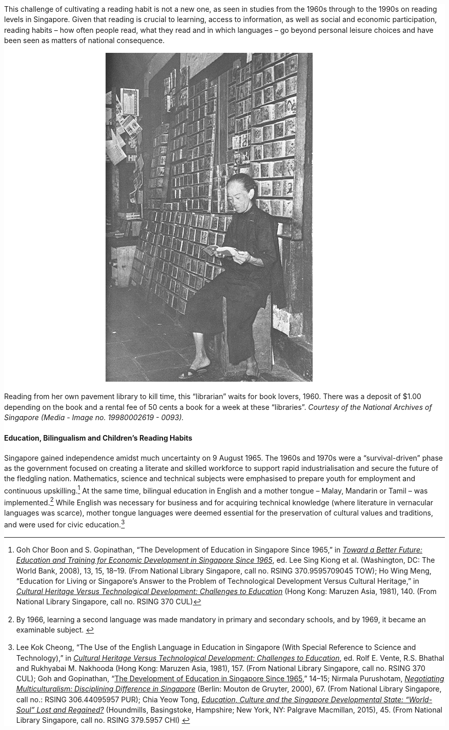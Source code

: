 This challenge of cultivating a reading habit is not a new one, as seen in studies from the 1960s through to the 1990s on reading levels in Singapore. Given that reading is crucial to learning, access to information, as well as social and economic participation, reading habits – how often people read, what they read and in which languages – go beyond personal leisure choices and have been seen as matters of national consequence.&nbsp;

![](/images/Vol%2021%20Issue%203/Bacalah%20Singapura/baca_librarian.jpg)
<div style="background-color:white;">Reading from her own pavement library to kill time, this “librarian” waits for book lovers, 1960. There was a deposit of $1.00 depending on the book and a rental fee of 50 cents a book for a week at these “libraries”.  <i>Courtesy of the National Archives of Singapore (Media - Image no. 19980002619 - 0093).</i></div>

#### **Education, Bilingualism and Children’s Reading Habits**

Singapore gained independence amidst much uncertainty on 9 August 1965. The 1960s and 1970s were a “survival-driven” phase as the government focused on creating a literate and skilled workforce to support rapid industrialisation and secure the future of the fledgling nation. Mathematics, science and technical subjects were emphasised to prepare youth for employment and continuous upskilling.[^2] At the same time, bilingual education in English and a mother tongue – Malay, Mandarin or Tamil – was implemented.[^3] While English was necessary for business and for acquiring technical knowledge (where literature in vernacular languages was scarce), mother tongue languages were deemed essential for the preservation of cultural values and traditions, and were used for civic education.[^4]


[^1]: <i>2024 National Reading Habits Study on Adults</i>, 14, 16, 64–65, 68, National Library Board Singapore, [http://www.nlb.gov.sg/main/-/media/NLBMedia/Documents/About-Us/Press-Room-Publication/Research-and-Studies/NRHS-2024-Adults-20250619\_full-report\_for\_publication.pdf](http://www.nlb.gov.sg/main/-/media/NLBMedia/Documents/About-Us/Press-Room-Publication/Research-and-Studies/NRHS-2024-Adults-20250619_full-report_for_publication.pdf).
[^2]: Goh Chor Boon and S. Gopinathan, “The Development of Education in Singapore Since 1965,” in [_Toward a Better Future: Education and Training for Economic Development in Singapore Since 1965_](https://eservice.nlb.gov.sg/redir/itemdetails?bid=12995266), ed. Lee Sing Kiong et al. (Washington, DC: The World Bank, 2008), 13, 15, 18–19. (From National Library Singapore, call no. RSING 370.9595709045 TOW); Ho Wing Meng, “Education for Living or Singapore’s Answer to the Problem of Technological Development Versus Cultural Heritage,” in [_Cultural Heritage Versus Technological Development: Challenges to Education_](https://eservice.nlb.gov.sg/redir/itemdetails?bid=2720129) (Hong Kong: Maruzen Asia, 1981), 140. (From National Library Singapore, call no. RSING 370 CUL)
[^3]: By 1966, learning a second language was made mandatory in primary and secondary schools, and by 1969, it became an examinable subject.&nbsp;
[^4]: Lee Kok Cheong, “The Use of the English Language in Education in Singapore (With Special Reference to Science and Technology),” in [_Cultural Heritage Versus Technological Development: Challenges to Education_](https://eservice.nlb.gov.sg/redir/itemdetails?bid=2720129), ed. Rolf E. Vente, R.S. Bhathal and Rukhyabai M. Nakhooda (Hong Kong: Maruzen Asia, 1981), 157. (From National Library Singapore, call no. RSING 370 CUL); Goh and Gopinathan, “[The Development of Education in Singapore Since 1965](https://eservice.nlb.gov.sg/redir/itemdetails?bid=12995266),” 14–15; Nirmala Purushotam, [_Negotiating Multiculturalism: Disciplining Difference in Singapore_](https://eservice.nlb.gov.sg/redir/itemdetails?bid=9799168) (Berlin: Mouton de Gruyter, 2000), 67. (From National Library Singapore, call no.: RSING 306.44095957 PUR); Chia Yeow Tong, [_Education, Culture and the Singapore Developmental State: “World-Soul” Lost and Regained?_](https://eservice.nlb.gov.sg/redir/itemdetails?bid=201315359) (Houndmills, Basingstoke, Hampshire; New York, NY: Palgrave Macmillan, 2015), 45. (From National Library Singapore, call no. RSING 379.5957 CHI)&nbsp;
[^5]: According to Lau Wai Har, there were five major studies on primary school pupils’ reading habits, five for secondary school pupils, one for tertiary students and one for non-schooling adults. See Lau Wai Har, “Reading Research in Singapore: Trends &amp; Prospects,” in [_The Reading Habit: Regional Seminar on the Promotion of the Reading Habit, Singapore, 7 to 10 September 1981_](https://eservice.nlb.gov.sg/redir/itemdetails?bid=4077641) (Singapore: National Book Development Council of Singapore, 1983), 22–31. (From National Library Singapore, call no. RSING q028.9 REG-\[LIB\])
[^6]: Teachers’ Training College, [_Reading Interests_](https://eservice.nlb.gov.sg/redir/itemdetails?bid=4185699) (Singapore: The College, 1970), 1. (From National Library Singapore, call no. RCLOS 028.9095957 TEA)
[^7]: Teachers’ Training College, [_Reading Interests_](https://eservice.nlb.gov.sg/redir/itemdetails?bid=4185699), 64. The compilers acknowledged that the popularity of newspaper reading among children should not be construed as an interest in current affairs, as “reading” in this case likely amounted to no more than a quick glance at the comics, sports and entertainment sections. See Teachers’ Training College, [_Reading Interests_](https://eservice.nlb.gov.sg/redir/itemdetails?bid=4185699), 16.&nbsp;
[^8]: Teachers’ Training College, [_Reading Interests_](https://eservice.nlb.gov.sg/redir/itemdetails?bid=4185699), 63–64. At the time of the survey, public library services centred on the National Library on Stamford Road, complemented by part-time branches in Joo Chiat and Siglap, as well as a mobile library service that visited the Tanjong Pagar, West Coast, Nee Soon and Bukit Panjang community centres weekly. This limited reach, coupled with the relative inaccessibility of the National Library to those residing outside of the city, led to class and school libraries being more popular among young readers. &nbsp;
[^9]: V. Perambulavil, “A Survey of Children’s Reading; a Review Article,” [_Singapore Book World_](https://eservice.nlb.gov.sg/redir/itemdetails?bid=4183457) 2, no. 1 (June 1971): 5–6. (From National Library Singapore, call no. RCLOS 070.5095957 SBW). V. Perambulavil was the coordinator of children’s services at the National Library. Her review was adapted and published as “[Once Upon a Time…](https://eresources.nlb.gov.sg/newspapers/digitised/article/newnation19711009-1.2.41.1),” _New Nation_, 9 October 1971, 7. (From NewspaperSG)
[^10]: Would rather read a book than watch television: 59.8 percent (English medium); 59.6 percent (Chinese medium); Preferred buying books to toys, sweets, or going to cinema: 66.4 percent (Malay medium), 58.8 percent (Chinese medium), 46.6 percent (English medium). See Teachers’ Training College, [_Reading Interests_](https://eservice.nlb.gov.sg/redir/itemdetails?bid=4185699), 22–24, 35, 54, 65.&nbsp;
[^11]: The report mentioned of a “likelihood that the children might have been trying to please or impress their teachers by pretending a preference for books”. See Teachers’ Training College, [_Reading Interests_](https://eservice.nlb.gov.sg/redir/itemdetails?bid=4185699), 24, 65.&nbsp;
[^12]: The Teachers’ Training College was restructured into the Institute of Education in 1973. Lau, “[Reading Research in Singapore](https://eservice.nlb.gov.sg/redir/itemdetails?bid=4077641),” 22–25; Goh Keng Swee and Education Study Team, [_Report on the Ministry of Education 1978_](https://eservice.nlb.gov.sg/redir/itemdetails?bid=4082172) (Singapore: Singapore National Printers, 1979), 4-1. (From National Library Singapore, call no. RSING 370.95957 SIN)
[^13]: Goh and Education Study Team, [_Report on the Ministry of Education 1978_](https://eservice.nlb.gov.sg/redir/itemdetails?bid=4082172), 1-1, 4-4. In August 1978, Deputy Prime Minister Goh Keng Swee was tasked to lead a study team to identify problems in Singapore’s education system and propose solutions. The _Report on the Ministry of Education 1978_ (also known as the Goh Report) gave rise to a system of ability-driven education based on streaming known as the New Education System.&nbsp;
[^14]: The survey revealed that 33 percent of the Primary Six students sampled did not read any English books and 41 percent read only one to two books in the previous month. Even lighter reading materials like magazines and comics fared no better. Among those who took Chinese as a second language, 43 percent read no books, 39 percent no magazines, and 66 percent no comics. The situation was worst among those taking English as a second language with 67 percent reading no books, 81 percent no magazines and 81 percent no comics. See Institute of Education, [_A Measure of Reading: IE Survey of Reading Interests and Habits_](https://eservice.nlb.gov.sg/redir/itemdetails?bid=4078259) (Singapore: Institute of Education, 1978), 15–20, 48. (From National Library Singapore, call no. RSING 028.9095957 INS-\[LIB\])&nbsp;
[^15]: Institute of Education, [_A Measure of Reading_](https://eservice.nlb.gov.sg/redir/itemdetails?bid=4078259), Foreword.
[^16]: Chua Sian Chin, “[The Opening of the 10th Annual Festival of Books and Book Fair](https://www.nas.gov.sg/archivesonline/speeches/record-details/704b5385-115d-11e3-83d5-0050568939ad),” speech, Hyatt Hotel Singapore, 26 August 1978, transcript, Ministry of Culture. (From National Archives of Singapore, document no. csc19780826s)
[^17]: Institute of Education, [_A Measure of Reading_](https://eservice.nlb.gov.sg/redir/itemdetails?bid=4078259), 16, 20, 34–35, 48.
[^18]: Institute of Education, [_A Measure of Reading_](https://eservice.nlb.gov.sg/redir/itemdetails?bid=4078259), 14, 42–43, 51; “[Majority of Poor Pupils Read Only in One Language](https://eresources.nlb.gov.sg/newspapers/digitised/article/straitstimes19780422-1.2.34),” _Straits Times_, 22 April 1978, 7 (From NewspaperSG)
[^19]: Institute of Education, [_A Measure of Reading_](https://eservice.nlb.gov.sg/redir/itemdetails?bid=4078259), 52–53.
[^20]: Institute of Education, [_A Measure of Reading_](https://eservice.nlb.gov.sg/redir/itemdetails?bid=4078259), 36, 50; “[Up to Three Hours a Day Before the Box](https://eresources.nlb.gov.sg/newspapers/digitised/article/straitstimes19780426-1.2.81.4),” _Straits Times_, 26 April 1978, 13. (From NewspaperSG)&nbsp;
[^21]: Lau, “[Reading Research in Singapore](https://eservice.nlb.gov.sg/redir/itemdetails?bid=4077641),” 25.
[^22]: The council was inaugurated on 13 February 1969. The idea for such an organisation was first proposed in November 1966 at a workshop on the problems of book production and distribution organised by the Library Association of Singapore. The formation of national book development councils to promote reading and development of the local book industry was encouraged by UNESCO to overcome the acute shortage of books in developing countries. See Hedwig Anuar, “Twenty-five Years of Book Development,” [_Singapore Book World_](https://eservice.nlb.gov.sg/redir/itemdetails?bid=4183457) 23 (1993/1994): 1–8. (From National Library, Singapore, call no. RSING 070.5095957 SBW)
[^23]: Lu Lin Reutens, “[Reading Habits of Singaporeans…](https://eresources.nlb.gov.sg/newspapers/digitised/article/newnation19750819-1.2.16.1),” _New Nation_, 19 August 1975, 9. (From NewspaperSG)
[^24]: National Book Development Council of Singapore, [_First National Readership Survey_](https://eservice.nlb.gov.sg/redir/itemdetails?bid=4080418) (Singapore: National Book Development Council of Singapore, 1981), v, xvii, 2, 4. (From National Library Singapore, call no. RCLOS 028.9095957 FIR-\[LIB\]); “[Council Survey on the S’pore Reader](https://eresources.nlb.gov.sg/newspapers/digitised/article/straitstimes19800413-1.2.53),” _Straits Times_, 13 April 1980, 11. (From NewspaperSG).&nbsp;
[^25]: Gretchen Mahbubani, “[Few Big Surprises](https://eresources.nlb.gov.sg/newspapers/digitised/article/straitstimes19810725-1.2.123.20),” _Straits Times_, 25 July 1981, 14. (From NewspaperSG); National Book Development Council of Singapore, [_First National Readership Survey_](https://eservice.nlb.gov.sg/redir/itemdetails?bid=4080418), 6, 9.&nbsp;
[^26]: The proportion corresponded to some extent with the National Library’s membership figures, which stood at 349,824 members by the end of FY1979, representing 14.8 percent of the population with children forming the largest group. See National Book Development Council, [_First National Reading Survey_](https://eservice.nlb.gov.sg/redir/itemdetails?bid=4080418), 51; National Library Singapore, [_National Library Report for the Period April 1979–March 1980_](https://www.nlb.gov.sg/main/book-detail?cmsuuid=b7cf0d4b-61d2-407d-9e5b-a24bf55b18d2) (Singapore: National Library, 1980), 10, 34. (From National Library Online)&nbsp;
[^27]: National Book Development Council of Singapore, [_First National Reading Survey_](https://eservice.nlb.gov.sg/redir/itemdetails?bid=4080418), 28.
[^28]: National Book Development Council of Singapore, [_First National Readership Survey_](https://eservice.nlb.gov.sg/redir/itemdetails?bid=4080418), 10–11.
[^29]: Yeo Ning Hong, “[The Launching of the Second National Reading Month](https://www.nas.gov.sg/archivesonline/speeches/record-details/70cba619-115d-11e3-83d5-0050568939ad),” speech, DBS Auditorium, 17 August 1984, transcript, Ministry of Culture. (From National Archives of Singapore, document no. ynh19840817s)&nbsp; &nbsp;
[^30]: “[The Strategy for a Nation of Excellence](https://eresources.nlb.gov.sg/newspapers/digitised/article/straitstimes19861202-1.2.40.3),” _Straits Times_, 2 December 1986, 26. (From NewspaperSG)
[^31]: Audrey Wong, “The Report of the Advisory Council on Culture and the Arts,” in [_The State and the Arts in Singapore_](https://eservice.nlb.gov.sg/redir/itemdetails?bid=203201759), ed. Terence Chong (Singapore: World Scientific Publishing, 2019), 111–112. (From National Library Singapore, call no. RSING 700.959570904 STA)
[^32]: Committee on Literary Arts, [_Report of the Committee on Literary Arts_](https://eservice.nlb.gov.sg/redir/itemdetails?bid=5084315) (Singapore: Committee on Literary Arts, 1988), i. (From National Library Singapore, call no. RSING S820 SIN)
[^33]: The 1980 and 1988 surveys had different sample populations. While the 1980 survey sampled 2,000 non-schooling respondents aged 15 to 49, the 1988 survey covered 1,000 respondents aged 12 and above, which included students.&nbsp;
[^34]: Committee on Literary Arts, [_Report of the Committee on Literary Arts_](https://eservice.nlb.gov.sg/redir/itemdetails?bid=5084315), 25–26.&nbsp;
[^35]: In 1980, the main reasons for reading were general information (mentioned by 67.8 percent of respondents), pleasure (61 percent) and passing time (53.1 percent). By 1988, pleasure became the leading motivation (67 percent), followed closely by self-improvement (65 percent), passing time (64 percent) and increasing general knowledge (63 percent). The most dramatic change was in reading for information on a particular subject, which quadrupled from 11 percent in 1981 to 46 percent in 1988. See Committee on Literary Arts, [_Report of the Committee on Literary Arts_](https://eservice.nlb.gov.sg/redir/itemdetails?bid=5084315), 27; Hedwig Anuar, “The Reading Habits of Singaporeans”, [_The Mirror: A Weekly Almanac of Current Affairs_](https://eservice.nlb.gov.sg/redir/itemdetails?bid=4081507) 25, no. 19, (1 October 1989), 12. (From National Library Singapore, call no. RCLOS 320.9595 MM) &nbsp;
[^36]: Committee on Literary Arts, [_Report of the Committee on Literary Arts_](https://eservice.nlb.gov.sg/redir/itemdetails?bid=5084315), 27. By the end of FY1987, library membership reached 871,537 or 33 percent of the population, with adults forming the largest group. The significant increase occurred in tandem with the decentralisation of library services in the 1980s. Between the 1980 and 1988 surveys, the library network expanded with five new fulltime branches established in satellite towns outside of the city centre. This expansion, which increased the total number of fulltime branch libraries from three to eight, brought library services within easier reach of Singaporeans. See National Library Singapore, [_National Library Report for the Period April 1987–March 1988_](https://www.nlb.gov.sg/main/book-detail?cmsuuid=1d4e07b2-3eee-48b2-80e8-676173f25b8a) (Singapore: National Library, 1980), 6. (From National Library Online)&nbsp;
[^37]: Committee on Literary Arts, [_Report of the Committee on Literary Arts_](https://eservice.nlb.gov.sg/redir/itemdetails?bid=5084315), 25, 31–34, 38–50.
[^38]: Ngian Lek Choh, “Singaporeans, Their Reading Habits and Interests,” [_Singapore Libraries_](https://eservice.nlb.gov.sg/redir/itemdetails?bid=4183443) 24, (1995): 4–5, 8, 12; “[Fewer Read, But Those Who Do, Read More](https://eresources.nlb.gov.sg/newspapers/digitised/article/straitstimes19940518-1.2.60.2.1),” _Straits Times_, 18 May 1994, 2. (From NewspaperSG)
[^39]: Ngian, “[Singaporeans, Their Reading Habits and Interests](https://eservice.nlb.gov.sg/redir/itemdetails?bid=4183443),” 4–5.
[^40]: Lee Hsien Loong, “[The Opening of the World Book Fair 1996](https://www.nas.gov.sg/archivesonline/speeches/record-details/718f01da-115d-11e3-83d5-0050568939ad),” speech, World Trade Centre, 24 May 1996, transcript, Ministry of Information and the Arts (1985–1990). (From National Archives of Singapore, document no. lhl19960524s)
[^41]: “[Future of Public Library Services to Be Reviewed](https://eresources.nlb.gov.sg/newspapers/digitised/article/straitstimes19920623-1.2.33.13),” _Straits Times_, 23 June 1992, 26. (From NewspaperSG); Library 2000 Review Committee, Singapore, [_Library 2000: Investing in a Learning Nation: Report of the Library 2000 Review Committee_](https://eservice.nlb.gov.sg/redir/itemdetails?bid=6731571) (Singapore: SNP Publishers, 1994), 3, 5–14. (From National Library Singapore, call no. RSING 027.05957 SIN)
[^42]: Anuar, “Twenty-five Years of Book Development,” 7.